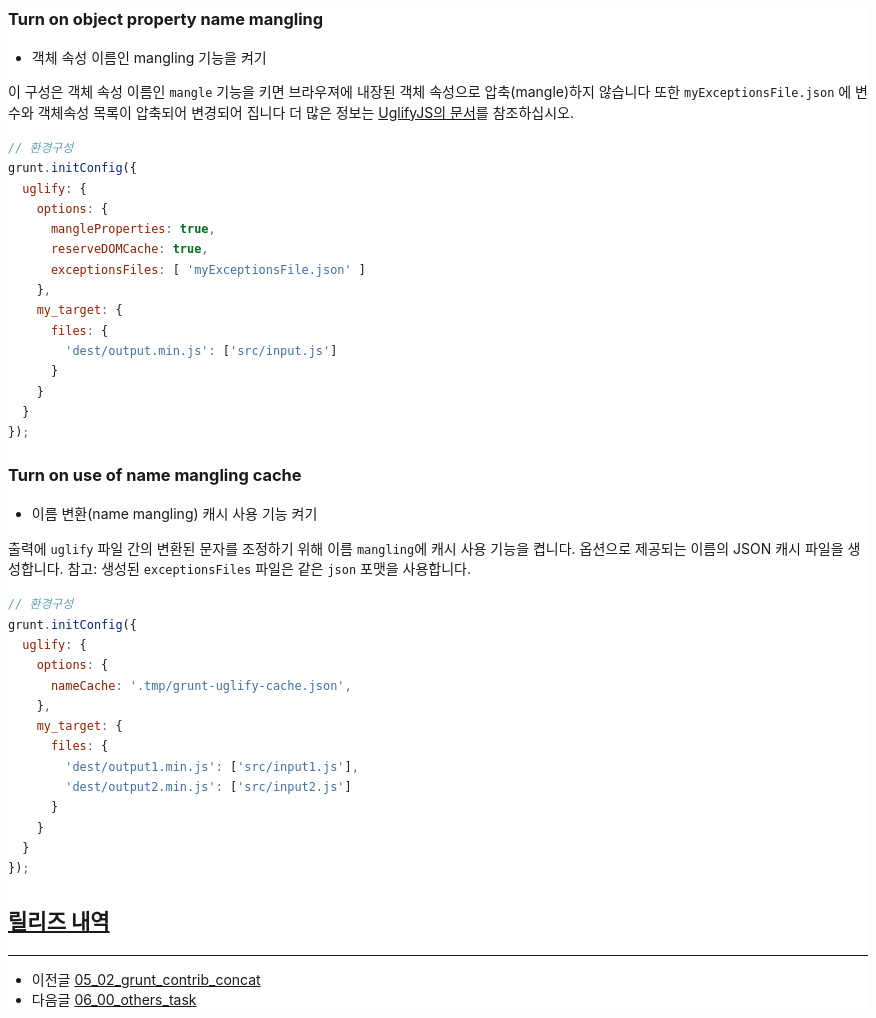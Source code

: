 
### Turn on object property name mangling 

- 객체 속성 이름인 mangling 기능을 켜기

이 구성은 객체 속성 이름인 `mangle` 기능을 키면 브라우져에 내장된 객체 속성으로 압축(mangle)하지 않습니다
또한 `myExceptionsFile.json` 에 변수와 객체속성 목록이 압축되어 변경되어 집니다
더 많은 정보는 [UglifyJS의 문서](https://www.npmjs.com/package/uglify-js)를 참조하십시오.



```javascript
// 환경구성
grunt.initConfig({
  uglify: {
    options: {
      mangleProperties: true,
      reserveDOMCache: true,
      exceptionsFiles: [ 'myExceptionsFile.json' ]
    },
    my_target: {
      files: {
        'dest/output.min.js': ['src/input.js']
      }
    }
  }
});
```



### Turn on use of name mangling cache

- 이름 변환(name mangling) 캐시 사용 기능 켜기

출력에 `uglify` 파일 간의 변환된 문자를 조정하기 위해 이름 `mangling`에 캐시 사용 기능을 켭니다.
옵션으로 제공되는 이름의 JSON 캐시 파일을 생성합니다.
참고: 생성된 `exceptionsFiles` 파일은 같은 `json` 포맷을 사용합니다.


```javascript
// 환경구성
grunt.initConfig({
  uglify: {
    options: {
      nameCache: '.tmp/grunt-uglify-cache.json',
    },
    my_target: {
      files: {
        'dest/output1.min.js': ['src/input1.js'],
        'dest/output2.min.js': ['src/input2.js']
      }
    }
  }
});
```

## [릴리즈 내역](https://www.npmjs.com/package/grunt-contrib-uglify#release-history)




***

- 이전글 [05_02_grunt_contrib_concat](05_02_grunt_contrib_concat.md)
- 다음글 [06_00_others_task](06_00_others_task.md)

